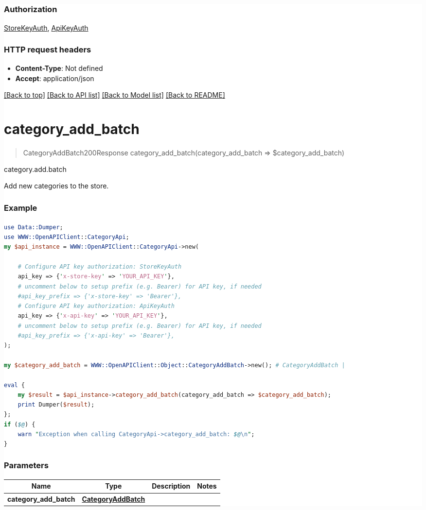 ### Authorization

[StoreKeyAuth](../README.md#StoreKeyAuth), [ApiKeyAuth](../README.md#ApiKeyAuth)

### HTTP request headers

 - **Content-Type**: Not defined
 - **Accept**: application/json

[[Back to top]](#) [[Back to API list]](../README.md#documentation-for-api-endpoints) [[Back to Model list]](../README.md#documentation-for-models) [[Back to README]](../README.md)

# **category_add_batch**
> CategoryAddBatch200Response category_add_batch(category_add_batch => $category_add_batch)

category.add.batch

Add new categories to the store.

### Example
```perl
use Data::Dumper;
use WWW::OpenAPIClient::CategoryApi;
my $api_instance = WWW::OpenAPIClient::CategoryApi->new(

    # Configure API key authorization: StoreKeyAuth
    api_key => {'x-store-key' => 'YOUR_API_KEY'},
    # uncomment below to setup prefix (e.g. Bearer) for API key, if needed
    #api_key_prefix => {'x-store-key' => 'Bearer'},
    # Configure API key authorization: ApiKeyAuth
    api_key => {'x-api-key' => 'YOUR_API_KEY'},
    # uncomment below to setup prefix (e.g. Bearer) for API key, if needed
    #api_key_prefix => {'x-api-key' => 'Bearer'},
);

my $category_add_batch = WWW::OpenAPIClient::Object::CategoryAddBatch->new(); # CategoryAddBatch | 

eval {
    my $result = $api_instance->category_add_batch(category_add_batch => $category_add_batch);
    print Dumper($result);
};
if ($@) {
    warn "Exception when calling CategoryApi->category_add_batch: $@\n";
}
```

### Parameters

Name | Type | Description  | Notes
------------- | ------------- | ------------- | -------------
 **category_add_batch** | [**CategoryAddBatch**](CategoryAddBatch.md)|  | 
